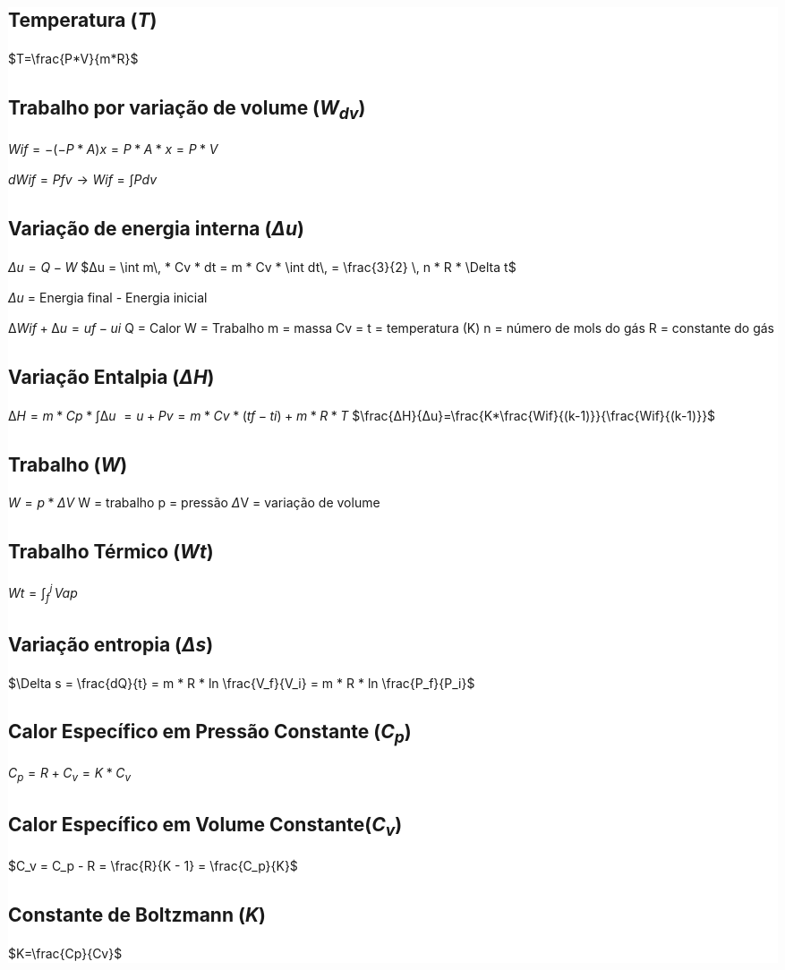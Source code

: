 ## Temperatura ($T$)
$T=\frac{P*V}{m*R}$

## Trabalho por variação de volume ($W_{dv}$)
$Wif = - (-P*A)x = P * A*x=P*V$

$dWif=Pfv \rightarrow Wif = \int P dv$

## Variação de energia interna ($\Delta u$)
$\Delta u = Q - W$
$∆u = \int m\, * Cv * dt = m * Cv * \int dt\, = \frac{3}{2} \, n * R * \Delta t$
  
$\Delta u$ = Energia final - Energia  inicial

$∆Wif + ∆u = uf - ui$
Q = Calor
W = Trabalho
m = massa
Cv = 
t = temperatura (K)
n = número de mols do gás
R = constante do gás

## Variação Entalpia ($\Delta H$)

$∆H = m * Cp * \int ∆u\ = u + Pv = m * Cv * (tf - ti) + m * R * T$
$\frac{∆H}{∆u}=\frac{K*\frac{Wif}{(k-1)}}{\frac{Wif}{(k-1)}}$
## Trabalho ($W$)
$W=p*\Delta V$
W = trabalho
p = pressão
$\Delta$V = variação de volume

## Trabalho Térmico ($Wt$)
$Wt = \int_f ^ i \, Vap$
## Variação entropia ($\Delta s$) 
$\Delta s = \frac{dQ}{t} = m * R * ln \frac{V_f}{V_i} = m * R * ln \frac{P_f}{P_i}$

## Calor Específico em Pressão Constante ($C_p$)
$C_p = R + C_v = K * C_v$

## Calor Específico em Volume Constante($C_v$)
$C_v = C_p - R = \frac{R}{K - 1} = \frac{C_p}{K}$

## Constante de Boltzmann ($K$)
$K=\frac{Cp}{Cv}$
